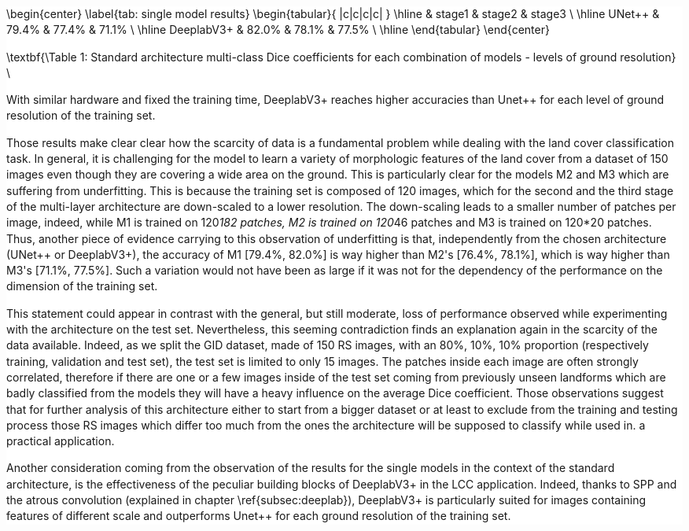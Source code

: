 \begin{center}
\label{tab: single model results}
\begin{tabular}{ |c|c|c|c| } 
 \hline
  & stage1 & stage2 & stage3 \\ 
 \hline
 UNet++ & 79.4\% & 77.4\% & 71.1\% \\ 
 \hline
 DeeplabV3+ & 82.0\% & 78.1\% & 77.5\% \\ 
 \hline
\end{tabular}
\end{center}

\textbf{\\Table 1: Standard architecture multi-class Dice coefficients for each combination of models - levels of ground resolution}
\\

With similar hardware and fixed the training time, DeeplabV3+ reaches higher accuracies than Unet++ for each level of ground resolution of the training set. 

Those results make clear clear how the scarcity of data is a fundamental problem while dealing with the land cover classification task. 
In general, it is challenging for the model to learn a variety of morphologic features of the land cover from a dataset of 150 images even though they are covering a wide area on the ground. This is particularly clear for the models M2 and M3 which are suffering from underfitting. 
This is because the training set is composed of 120 images, which for the second and the third stage of the multi-layer architecture are down-scaled to a lower resolution. The down-scaling leads to a smaller number of patches per image, indeed, while M1 is trained on 120*182 patches, M2 is trained on 120*46 patches and M3 is trained on 120*20 patches. 
Thus, another piece of evidence carrying to this observation of underfitting is that, independently from the chosen architecture (UNet++ or DeeplabV3+), the accuracy of M1 [79.4\%, 82.0\%] is way higher than M2's [76.4\%, 78.1\%], which is way higher than M3's [71.1\%, 77.5\%]. Such a variation would not have been as large if it was not for the dependency of the performance on the dimension of the training set. 

This statement could appear in contrast with the general, but still moderate, loss of performance observed while experimenting with the architecture on the test set. Nevertheless, this seeming contradiction finds an explanation again in the scarcity of the data available. 
Indeed, as we split the GID dataset, made of 150 RS images, with an 80\%, 10\%, 10\% proportion (respectively training, validation and test set), the test set is limited to only 15 images. The patches inside each image are often strongly correlated, therefore if there are one or a few images inside of the test set coming from previously unseen landforms which are badly classified from the models they will have a heavy influence on the average Dice coefficient.
Those observations suggest that for further analysis of this architecture either to start from a bigger dataset or at least to exclude from the training and testing process those RS images which differ too much from the ones the architecture will be supposed to classify while used in. a practical application. 

Another consideration coming from the observation of the results for the single models in the context of the standard architecture, is the effectiveness of the peculiar building blocks of DeeplabV3+ in the LCC application. Indeed, thanks to SPP and the atrous convolution (explained in chapter \ref{subsec:deeplab}), DeeplabV3+ is particularly suited for images containing features of different scale and outperforms Unet++ for each ground resolution of the training set. 
